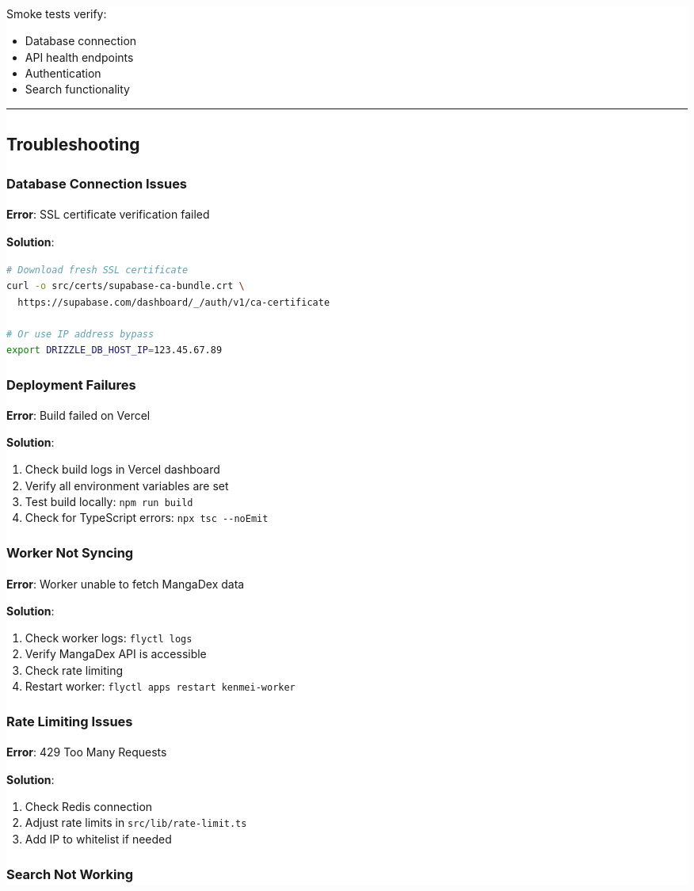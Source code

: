 Smoke tests verify:
- Database connection
- API health endpoints
- Authentication
- Search functionality

---

## Troubleshooting

### Database Connection Issues

**Error**: SSL certificate verification failed

**Solution**:
```bash
# Download fresh SSL certificate
curl -o src/certs/supabase-ca-bundle.crt \
  https://supabase.com/dashboard/_/auth/v1/ca-certificate

# Or use IP address bypass
export DRIZZLE_DB_HOST_IP=123.45.67.89
```

### Deployment Failures

**Error**: Build failed on Vercel

**Solution**:
1. Check build logs in Vercel dashboard
2. Verify all environment variables are set
3. Test build locally: `npm run build`
4. Check for TypeScript errors: `npx tsc --noEmit`

### Worker Not Syncing

**Error**: Worker unable to fetch MangaDex data

**Solution**:
1. Check worker logs: `flyctl logs`
2. Verify MangaDex API is accessible
3. Check rate limiting
4. Restart worker: `flyctl apps restart kenmei-worker`

### Rate Limiting Issues

**Error**: 429 Too Many Requests

**Solution**:
1. Check Redis connection
2. Adjust rate limits in `src/lib/rate-limit.ts`
3. Add IP to whitelist if needed

### Search Not Working
